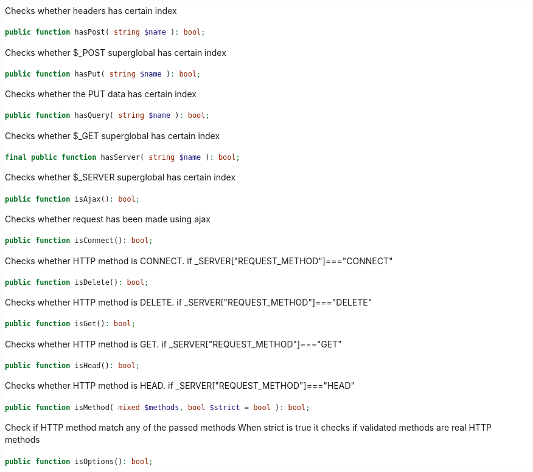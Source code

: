 Checks whether headers has certain index

```php
public function hasPost( string $name ): bool;
```

Checks whether $_POST superglobal has certain index

```php
public function hasPut( string $name ): bool;
```

Checks whether the PUT data has certain index

```php
public function hasQuery( string $name ): bool;
```

Checks whether $_GET superglobal has certain index

```php
final public function hasServer( string $name ): bool;
```

Checks whether $_SERVER superglobal has certain index

```php
public function isAjax(): bool;
```

Checks whether request has been made using ajax

```php
public function isConnect(): bool;
```

Checks whether HTTP method is CONNECT. if _SERVER["REQUEST_METHOD"]==="CONNECT"

```php
public function isDelete(): bool;
```

Checks whether HTTP method is DELETE. if _SERVER["REQUEST_METHOD"]==="DELETE"

```php
public function isGet(): bool;
```

Checks whether HTTP method is GET. if _SERVER["REQUEST_METHOD"]==="GET"

```php
public function isHead(): bool;
```

Checks whether HTTP method is HEAD. if _SERVER["REQUEST_METHOD"]==="HEAD"

```php
public function isMethod( mixed $methods, bool $strict = bool ): bool;
```

Check if HTTP method match any of the passed methods When strict is true it checks if validated methods are real HTTP methods

```php
public function isOptions(): bool;
```
